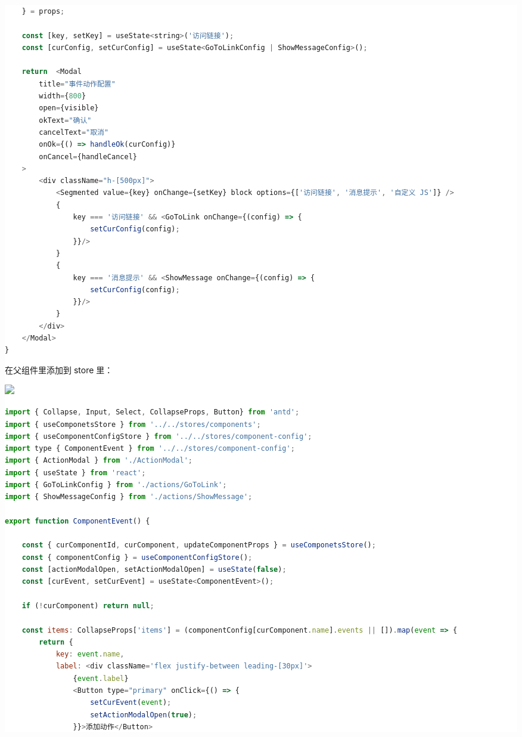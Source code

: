 ```javascript
    } = props;

    const [key, setKey] = useState<string>('访问链接');
    const [curConfig, setCurConfig] = useState<GoToLinkConfig | ShowMessageConfig>();

    return  <Modal 
        title="事件动作配置" 
        width={800}
        open={visible}
        okText="确认"
        cancelText="取消"
        onOk={() => handleOk(curConfig)}
        onCancel={handleCancel}
    >
        <div className="h-[500px]">
            <Segmented value={key} onChange={setKey} block options={['访问链接', '消息提示', '自定义 JS']} />
            {
                key === '访问链接' && <GoToLink onChange={(config) => {
                    setCurConfig(config);
                }}/>
            }
            {
                key === '消息提示' && <ShowMessage onChange={(config) => {
                    setCurConfig(config);
                }}/>
            }
        </div>
    </Modal>
}
```
在父组件里添加到 store 里：

![](https://p9-juejin.byteimg.com/tos-cn-i-k3u1fbpfcp/b440c55d592d4b9f9ce6e27b9467964c~tplv-k3u1fbpfcp-jj-mark:0:0:0:0:q75.image#?w=1542&h=1210&s=256981&e=png&b=1f1f1f)

```javascript
import { Collapse, Input, Select, CollapseProps, Button} from 'antd';
import { useComponetsStore } from '../../stores/components';
import { useComponentConfigStore } from '../../stores/component-config';
import type { ComponentEvent } from '../../stores/component-config';
import { ActionModal } from './ActionModal';
import { useState } from 'react';
import { GoToLinkConfig } from './actions/GoToLink';
import { ShowMessageConfig } from './actions/ShowMessage';

export function ComponentEvent() {

    const { curComponentId, curComponent, updateComponentProps } = useComponetsStore();
    const { componentConfig } = useComponentConfigStore();
    const [actionModalOpen, setActionModalOpen] = useState(false);
    const [curEvent, setCurEvent] = useState<ComponentEvent>();

    if (!curComponent) return null;

    const items: CollapseProps['items'] = (componentConfig[curComponent.name].events || []).map(event => {
        return {
            key: event.name,
            label: <div className='flex justify-between leading-[30px]'>
                {event.label}
                <Button type="primary" onClick={() => {
                    setCurEvent(event);
                    setActionModalOpen(true);
                }}>添加动作</Button>
```